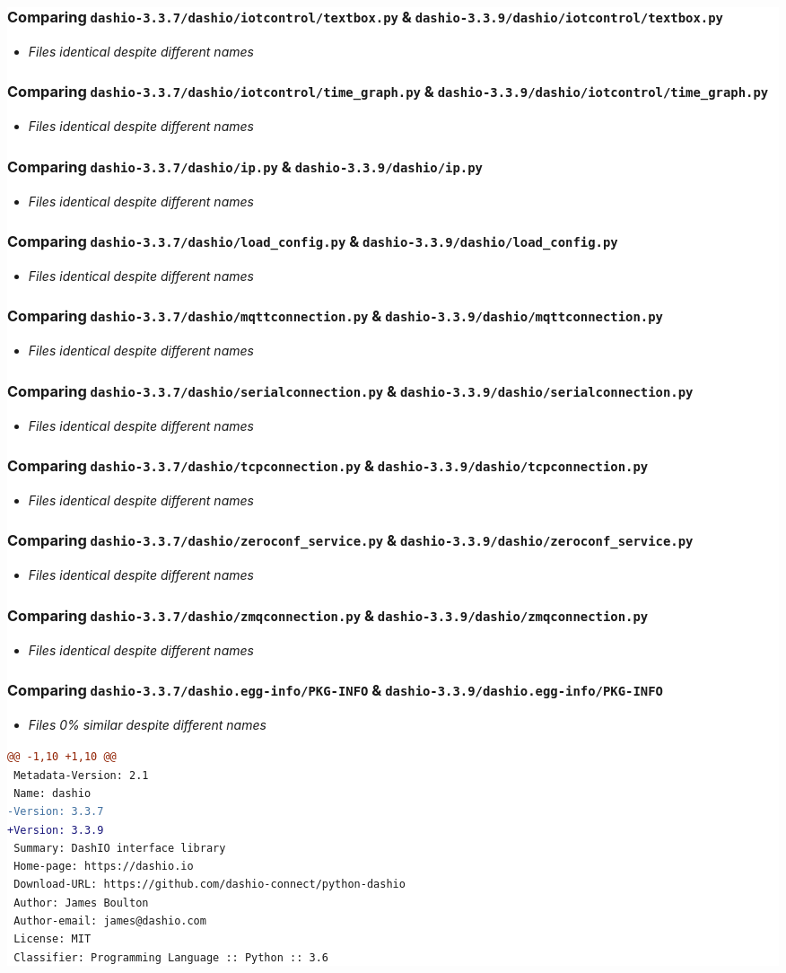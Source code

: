 ### Comparing `dashio-3.3.7/dashio/iotcontrol/textbox.py` & `dashio-3.3.9/dashio/iotcontrol/textbox.py`

 * *Files identical despite different names*

### Comparing `dashio-3.3.7/dashio/iotcontrol/time_graph.py` & `dashio-3.3.9/dashio/iotcontrol/time_graph.py`

 * *Files identical despite different names*

### Comparing `dashio-3.3.7/dashio/ip.py` & `dashio-3.3.9/dashio/ip.py`

 * *Files identical despite different names*

### Comparing `dashio-3.3.7/dashio/load_config.py` & `dashio-3.3.9/dashio/load_config.py`

 * *Files identical despite different names*

### Comparing `dashio-3.3.7/dashio/mqttconnection.py` & `dashio-3.3.9/dashio/mqttconnection.py`

 * *Files identical despite different names*

### Comparing `dashio-3.3.7/dashio/serialconnection.py` & `dashio-3.3.9/dashio/serialconnection.py`

 * *Files identical despite different names*

### Comparing `dashio-3.3.7/dashio/tcpconnection.py` & `dashio-3.3.9/dashio/tcpconnection.py`

 * *Files identical despite different names*

### Comparing `dashio-3.3.7/dashio/zeroconf_service.py` & `dashio-3.3.9/dashio/zeroconf_service.py`

 * *Files identical despite different names*

### Comparing `dashio-3.3.7/dashio/zmqconnection.py` & `dashio-3.3.9/dashio/zmqconnection.py`

 * *Files identical despite different names*

### Comparing `dashio-3.3.7/dashio.egg-info/PKG-INFO` & `dashio-3.3.9/dashio.egg-info/PKG-INFO`

 * *Files 0% similar despite different names*

```diff
@@ -1,10 +1,10 @@
 Metadata-Version: 2.1
 Name: dashio
-Version: 3.3.7
+Version: 3.3.9
 Summary: DashIO interface library
 Home-page: https://dashio.io
 Download-URL: https://github.com/dashio-connect/python-dashio
 Author: James Boulton
 Author-email: james@dashio.com
 License: MIT
 Classifier: Programming Language :: Python :: 3.6
```
